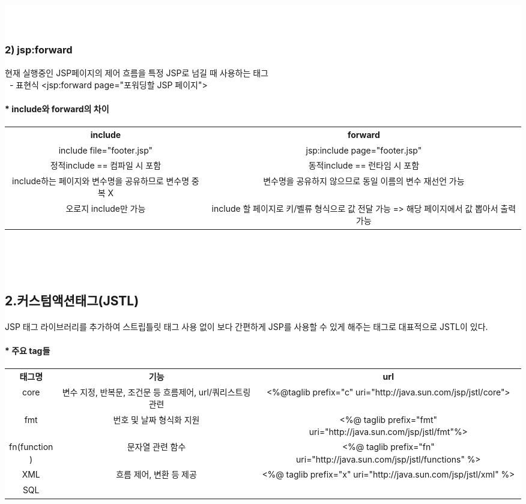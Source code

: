 <br><br>

### 2) jsp:forward
현재 실행중인 JSP페이지의 제어 흐름을 특정 JSP로 넘길 때 사용하는 태그<br>
&nbsp;&nbsp;- 표현식 <jsp:forward page="포워딩할 JSP 페이지"&gt;

#### * include와 forward의 차이 
<table>
	<tr align="center">
		<th>include</th>
		<th>forward</th>
	</tr>
	<tr align="center">
		<td>include file="footer.jsp"</td>
		<td>jsp:include page="footer.jsp"</td>
	</tr>
	<tr align="center">
		<td>정적include == 컴파일 시 포함</td>
		<td>동적include == 런타임 시 포함</td>
	</tr>
	<tr align="center">
		<td>include하는 페이지와 변수명을 공유하므로 변수명 중복 X</td>
		<td>변수명을 공유하지 않으므로 동일 이름의 변수 재선언 가능</td>
	</tr>
	<tr align="center">
		<td>오로지 include만 가능</td>
		<td>include 할 페이지로 키/벨류 형식으로 값 전달 가능 => 해당 페이지에서 값 뽑아서 출력 가능</td>
	</tr>
</table>

<br><br><br>

## 2.커스텀액션태그(JSTL)
<p> JSP 태그 라이브러리를 추가하여 스트립틀릿 태그 사용 없이 보다 간편하게 JSP를 사용할 수 있게 해주는 태그로 대표적으로 JSTL이 있다. </p>

<h4> * 주요 tag들 </h4>
<table id="third">
	<tr align="center">
		<th>태그명</th>
		<th>기능</th>
		<th>url</th>
	</tr>
	<tr align="center">
		<td>core</td>
		<td>변수 지정, 반복문, 조건문 등 흐름제어, url/쿼리스트링 관련</td>
		<td> <%@taglib prefix="c" uri="http://java.sun.com/jsp/jstl/core"> </td>
	</tr>
	<tr align="center">
		<td>fmt</td>
		<td>번호 및 날짜 형식화 지원</td>
		<td> <%@ taglib prefix="fmt" uri="http://java.sun.com/jsp/jstl/fmt"%> </td>
	</tr>
	<tr align="center">
		<td>fn(function)</td>
		<td>문자열 관련 함수</td>
		<td> <%@ taglib prefix="fn" uri="http://java.sun.com/jsp/jstl/functions" %> </td>
	</tr>
	<tr align="center">
		<td>XML</td>
		<td>흐름 제어, 변환 등 제공</td>
		<td> <%@ taglib prefix="x" uri="http://java.sun.com/jsp/jstl/xml" %> </td>
	</tr>
	<tr align="center">
		<td>SQL</td>